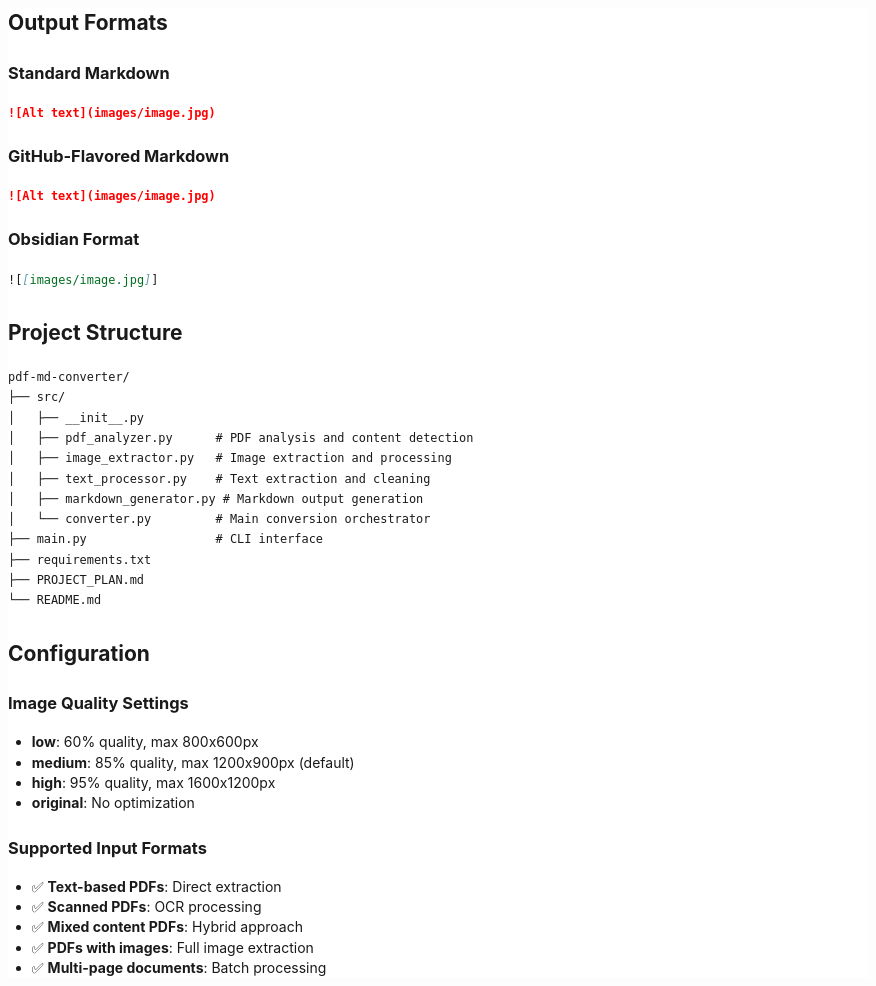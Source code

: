 ## Output Formats

### Standard Markdown

```markdown
![Alt text](images/image.jpg)
```

### GitHub-Flavored Markdown

```markdown
![Alt text](images/image.jpg)
```

### Obsidian Format

```markdown
![[images/image.jpg]]
```

## Project Structure

```
pdf-md-converter/
├── src/
│   ├── __init__.py
│   ├── pdf_analyzer.py      # PDF analysis and content detection
│   ├── image_extractor.py   # Image extraction and processing
│   ├── text_processor.py    # Text extraction and cleaning
│   ├── markdown_generator.py # Markdown output generation
│   └── converter.py         # Main conversion orchestrator
├── main.py                  # CLI interface
├── requirements.txt
├── PROJECT_PLAN.md
└── README.md
```

## Configuration

### Image Quality Settings

- **low**: 60% quality, max 800x600px
- **medium**: 85% quality, max 1200x900px (default)
- **high**: 95% quality, max 1600x1200px
- **original**: No optimization

### Supported Input Formats

- ✅ **Text-based PDFs**: Direct extraction
- ✅ **Scanned PDFs**: OCR processing
- ✅ **Mixed content PDFs**: Hybrid approach
- ✅ **PDFs with images**: Full image extraction
- ✅ **Multi-page documents**: Batch processing
